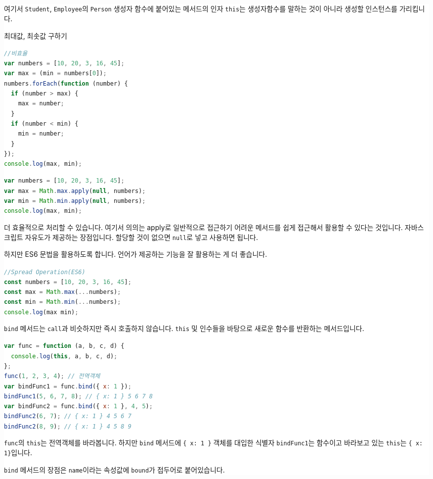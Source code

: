 여기서 `Student`, `Employee`의 `Person` 생성자 함수에 붙어있는 메서드의 인자 `this`는 생성자함수를 말하는 것이 아니라 생성할 인스턴스를 가리킵니다.

최대값, 최솟값 구하기

```js
//비효율
var numbers = [10, 20, 3, 16, 45];
var max = (min = numbers[0]);
numbers.forEach(function (number) {
  if (number > max) {
    max = number;
  }
  if (number < min) {
    min = number;
  }
});
console.log(max, min);
```

```js
var numbers = [10, 20, 3, 16, 45];
var max = Math.max.apply(null, numbers);
var min = Math.min.apply(null, numbers);
console.log(max, min);
```

더 효율적으로 처리할 수 있습니다. 여기서 의의는 apply로 일반적으로 접근하기 어려운 메서드를 쉽게 접근해서 활용할 수 있다는 것입니다. 자바스크립트 자유도가 제공하는 장점입니다. 할당할 것이 없으면 `null`로 넣고 사용하면 됩니다.

하지만 ES6 문법을 활용하도록 합니다. 언어가 제공하는 기능을 잘 활용하는 게 더 좋습니다.

```js
//Spread Operation(ES6)
const numbers = [10, 20, 3, 16, 45];
const max = Math.max(...numbers);
const min = Math.min(...numbers);
console.log(max min);
```

`bind` 메서드는 `call`과 비슷하지만 즉시 호출하지 않습니다. `this` 및 인수들을 바탕으로 새로운 함수를 반환하는 메서드입니다.

```js
var func = function (a, b, c, d) {
  console.log(this, a, b, c, d);
};
func(1, 2, 3, 4); // 전역객체
var bindFunc1 = func.bind({ x: 1 });
bindFunc1(5, 6, 7, 8); // { x: 1 } 5 6 7 8
var bindFunc2 = func.bind({ x: 1 }, 4, 5);
bindFunc2(6, 7); // { x: 1 } 4 5 6 7
bindFunc2(8, 9); // { x: 1 } 4 5 8 9
```

`func`의 `this`는 전역객체를 바라봅니다. 하지만 `bind` 메서드에 `{ x: 1 }` 객체를 대입한 식별자 `bindFunc1`는 함수이고 바라보고 있는 `this`는 `{ x: 1}`입니다.

`bind` 메서드의 장점은 `name`이라는 속성값에 `bound`가 접두어로 붙어있습니다.

